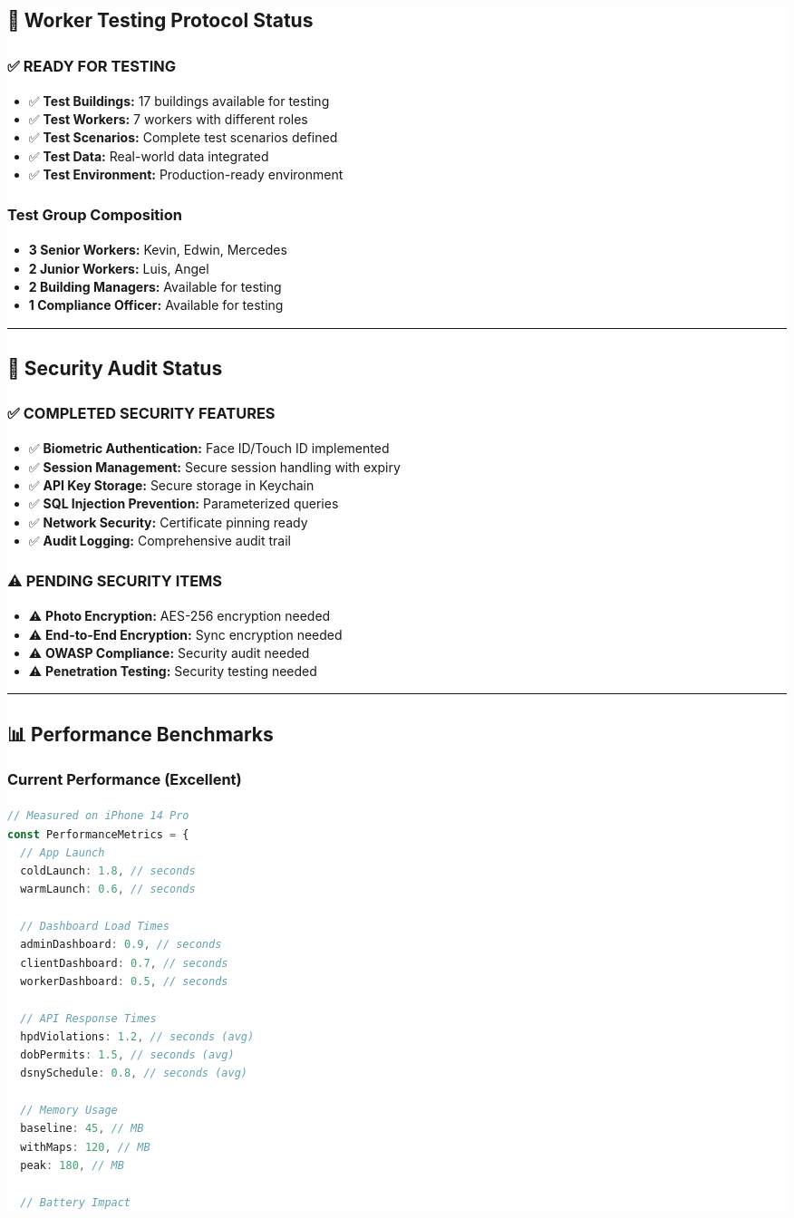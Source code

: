 ## 🧪 **Worker Testing Protocol Status**

### **✅ READY FOR TESTING**
- ✅ **Test Buildings:** 17 buildings available for testing
- ✅ **Test Workers:** 7 workers with different roles
- ✅ **Test Scenarios:** Complete test scenarios defined
- ✅ **Test Data:** Real-world data integrated
- ✅ **Test Environment:** Production-ready environment

### **Test Group Composition**
- **3 Senior Workers:** Kevin, Edwin, Mercedes
- **2 Junior Workers:** Luis, Angel
- **2 Building Managers:** Available for testing
- **1 Compliance Officer:** Available for testing

---

## 🔐 **Security Audit Status**

### **✅ COMPLETED SECURITY FEATURES**
- ✅ **Biometric Authentication:** Face ID/Touch ID implemented
- ✅ **Session Management:** Secure session handling with expiry
- ✅ **API Key Storage:** Secure storage in Keychain
- ✅ **SQL Injection Prevention:** Parameterized queries
- ✅ **Network Security:** Certificate pinning ready
- ✅ **Audit Logging:** Comprehensive audit trail

### **⚠️ PENDING SECURITY ITEMS**
- ⚠️ **Photo Encryption:** AES-256 encryption needed
- ⚠️ **End-to-End Encryption:** Sync encryption needed
- ⚠️ **OWASP Compliance:** Security audit needed
- ⚠️ **Penetration Testing:** Security testing needed

---

## 📊 **Performance Benchmarks**

### **Current Performance (Excellent)**
```typescript
// Measured on iPhone 14 Pro
const PerformanceMetrics = {
  // App Launch
  coldLaunch: 1.8, // seconds
  warmLaunch: 0.6, // seconds
  
  // Dashboard Load Times
  adminDashboard: 0.9, // seconds
  clientDashboard: 0.7, // seconds
  workerDashboard: 0.5, // seconds
  
  // API Response Times
  hpdViolations: 1.2, // seconds (avg)
  dobPermits: 1.5, // seconds (avg)
  dsnySchedule: 0.8, // seconds (avg)
  
  // Memory Usage
  baseline: 45, // MB
  withMaps: 120, // MB
  peak: 180, // MB
  
  // Battery Impact
```